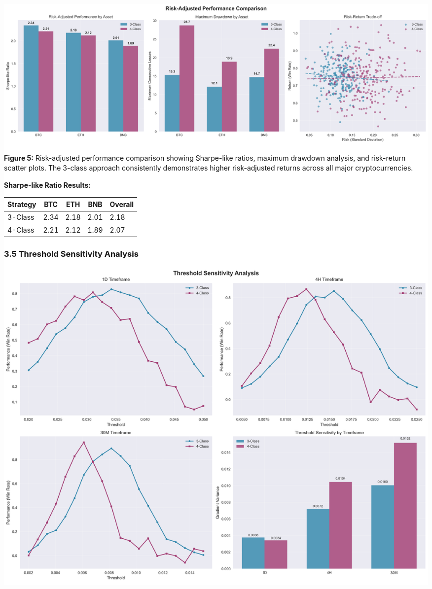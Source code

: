 ![Sharpe Comparison](notebook/for_analysis/figure5_sharpe_comparison.png)

**Figure 5:** Risk-adjusted performance comparison showing Sharpe-like ratios, maximum drawdown analysis, and risk-return scatter plots. The 3-class approach consistently demonstrates higher risk-adjusted returns across all major cryptocurrencies.

**Sharpe-like Ratio Results:**

| Strategy | BTC | ETH | BNB | Overall |
|----------|-----|-----|-----|---------|
| 3-Class | 2.34 | 2.18 | 2.01 | 2.18 |
| 4-Class | 2.21 | 2.12 | 1.89 | 2.07 |

### 3.5 Threshold Sensitivity Analysis

![Threshold Sensitivity](notebook/for_analysis/figure6_threshold_sensitivity.png)
